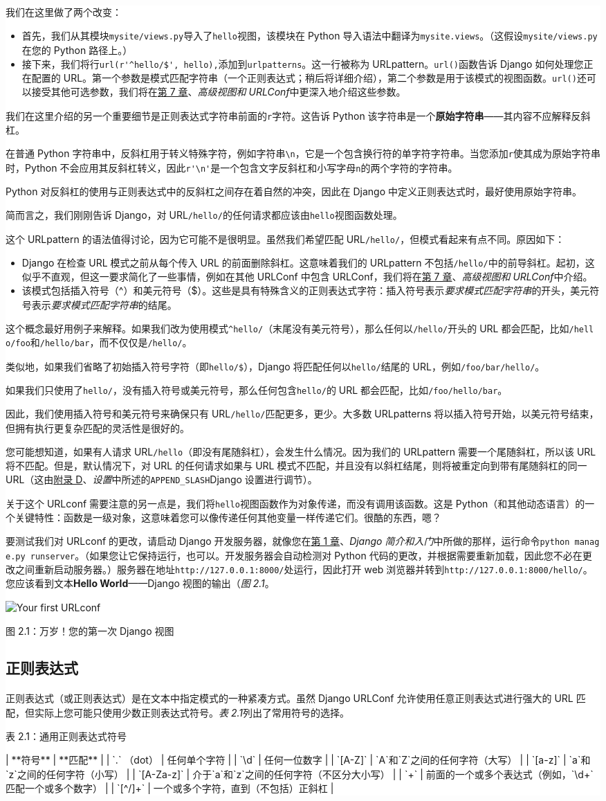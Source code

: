 我们在这里做了两个改变：

*   首先，我们从其模块`mysite/views.py`导入了`hello`视图，该模块在 Python 导入语法中翻译为`mysite.views`。（这假设`mysite/views.py`在您的 Python 路径上。）
*   接下来，我们将行`url(r'^hello/$', hello),`添加到`urlpatterns`。这一行被称为 URLpattern。`url()`函数告诉 Django 如何处理您正在配置的 URL。第一个参数是模式匹配字符串（一个正则表达式；稍后将详细介绍），第二个参数是用于该模式的视图函数。`url()`还可以接受其他可选参数，我们将在[第 7 章](07.html "Chapter 7. Advanced Views and URLconfs")、*高级视图和 URLConf*中更深入地介绍这些参数。

我们在这里介绍的另一个重要细节是正则表达式字符串前面的`r`字符。这告诉 Python 该字符串是一个**原始字符串**——其内容不应解释反斜杠。

在普通 Python 字符串中，反斜杠用于转义特殊字符，例如字符串`\n`，它是一个包含换行符的单字符字符串。当您添加`r`使其成为原始字符串时，Python 不会应用其反斜杠转义，因此`r'\n'`是一个包含文字反斜杠和小写字母`n`的两个字符的字符串。

Python 对反斜杠的使用与正则表达式中的反斜杠之间存在着自然的冲突，因此在 Django 中定义正则表达式时，最好使用原始字符串。

简而言之，我们刚刚告诉 Django，对 URL`/hello/`的任何请求都应该由`hello`视图函数处理。

这个 URLpattern 的语法值得讨论，因为它可能不是很明显。虽然我们希望匹配 URL`/hello/`，但模式看起来有点不同。原因如下：

*   Django 在检查 URL 模式之前从每个传入 URL 的前面删除斜杠。这意味着我们的 URLpattern 不包括`/hello/`中的前导斜杠。起初，这似乎不直观，但这一要求简化了一些事情，例如在其他 URLConf 中包含 URLConf，我们将在[第 7 章](07.html "Chapter 7. Advanced Views and URLconfs")、*高级视图和 URLConf*中介绍。
*   该模式包括插入符号（^）和美元符号（$）。这些是具有特殊含义的正则表达式字符：插入符号表示*要求模式匹配字符串*的开头，美元符号表示*要求模式匹配字符串*的结尾。

这个概念最好用例子来解释。如果我们改为使用模式`^hello/`（末尾没有美元符号），那么任何以`/hello/`开头的 URL 都会匹配，比如`/hello/foo`和`/hello/bar`，而不仅仅是`/hello/`。

类似地，如果我们省略了初始插入符号字符（即`hello/$`），Django 将匹配任何以`hello/`结尾的 URL，例如`/foo/bar/hello/`。

如果我们只使用了`hello/`，没有插入符号或美元符号，那么任何包含`hello/`的 URL 都会匹配，比如`/foo/hello/bar`。

因此，我们使用插入符号和美元符号来确保只有 URL`/hello/`匹配更多，更少。大多数 URLpatterns 将以插入符号开始，以美元符号结束，但拥有执行更复杂匹配的灵活性是很好的。

您可能想知道，如果有人请求 URL`/hello`（即没有尾随斜杠），会发生什么情况。因为我们的 URLpattern 需要一个尾随斜杠，所以该 URL 将不匹配。但是，默认情况下，对 URL 的任何请求如果与 URL 模式不匹配，并且没有以斜杠结尾，则将被重定向到带有尾随斜杠的同一 URL（这由[附录 D](25.html "Appendix D. Settings")、*设置*中所述的`APPEND_SLASH`Django 设置进行调节）。

关于这个 URLconf 需要注意的另一点是，我们将`hello`视图函数作为对象传递，而没有调用该函数。这是 Python（和其他动态语言）的一个关键特性：函数是一级对象，这意味着您可以像传递任何其他变量一样传递它们。很酷的东西，嗯？

要测试我们对 URLconf 的更改，请启动 Django 开发服务器，就像您在[第 1 章](01.html "Chapter 1. Introduction to Django and Getting Started")、*Django 简介和入门*中所做的那样，运行命令`python manage.py runserver`。（如果您让它保持运行，也可以。开发服务器会自动检测对 Python 代码的更改，并根据需要重新加载，因此您不必在更改之间重新启动服务器。）服务器在地址`http://127.0.0.1:8000/`处运行，因此打开 web 浏览器并转到`http://127.0.0.1:8000/hello/`。您应该看到文本**Hello World**——Django 视图的输出（*图 2.1*。

![Your first URLconf](graphics/image_02_001.jpg)

图 2.1：万岁！您的第一次 Django 视图

## 正则表达式

正则表达式（或正则表达式）是在文本中指定模式的一种紧凑方式。虽然 Django URLConf 允许使用任意正则表达式进行强大的 URL 匹配，但实际上您可能只使用少数正则表达式符号。*表 2.1*列出了常用符号的选择。

表 2.1：通用正则表达式符号

<colgroup><col> <col></colgroup> 
| **符号** | **匹配** |
| `.` （dot） | 任何单个字符 |
| `\d` | 任何一位数字 |
| `[A-Z]` | `A`和`Z`之间的任何字符（大写） |
| `[a-z]` | `a`和`z`之间的任何字符（小写） |
| `[A-Za-z]` | 介于`a`和`z`之间的任何字符（不区分大小写） |
| `+` | 前面的一个或多个表达式（例如，`\d+`匹配一个或多个数字） |
| `[^/]+` | 一个或多个字符，直到（不包括）正斜杠 |
